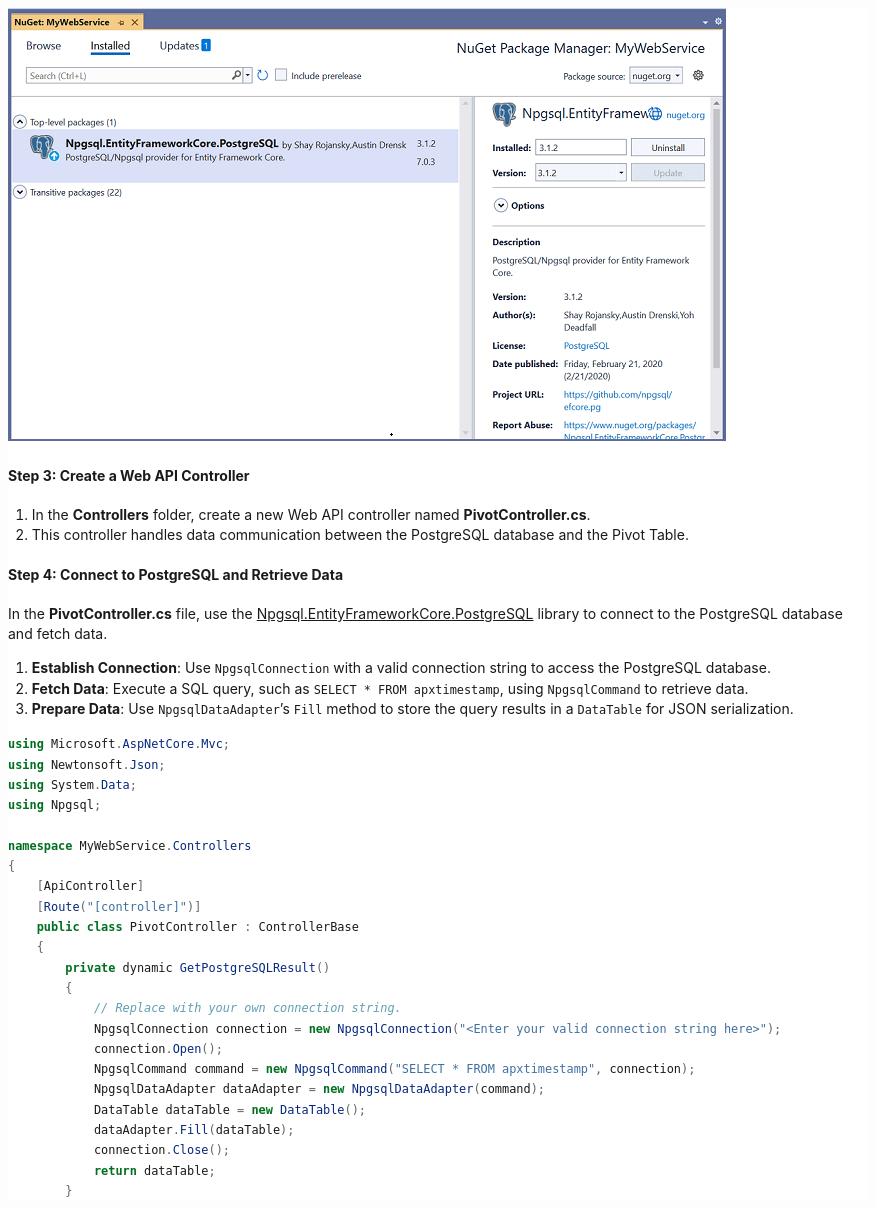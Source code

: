 ![Installing the Npgsql.EntityFrameworkCore.PostgreSQL NuGet package](../images/postgreSQL-nuget-package-install-in-web-service-app.png)

#### Step 3: Create a Web API Controller
1. In the **Controllers** folder, create a new Web API controller named **PivotController.cs**.
2. This controller handles data communication between the PostgreSQL database and the Pivot Table.

#### Step 4: Connect to PostgreSQL and Retrieve Data
In the **PivotController.cs** file, use the [Npgsql.EntityFrameworkCore.PostgreSQL](https://www.nuget.org/packages/Npgsql.EntityFrameworkCore.PostgreSQL) library to connect to the PostgreSQL database and fetch data.

1. **Establish Connection**: Use `NpgsqlConnection` with a valid connection string to access the PostgreSQL database.
2. **Fetch Data**: Execute a SQL query, such as `SELECT * FROM apxtimestamp`, using `NpgsqlCommand` to retrieve data.
3. **Prepare Data**: Use `NpgsqlDataAdapter`’s `Fill` method to store the query results in a `DataTable` for JSON serialization.

```csharp
using Microsoft.AspNetCore.Mvc;
using Newtonsoft.Json;
using System.Data;
using Npgsql;

namespace MyWebService.Controllers
{
    [ApiController]
    [Route("[controller]")]
    public class PivotController : ControllerBase
    {
        private dynamic GetPostgreSQLResult()
        {
            // Replace with your own connection string.
            NpgsqlConnection connection = new NpgsqlConnection("<Enter your valid connection string here>");
            connection.Open();
            NpgsqlCommand command = new NpgsqlCommand("SELECT * FROM apxtimestamp", connection);
            NpgsqlDataAdapter dataAdapter = new NpgsqlDataAdapter(command);
            DataTable dataTable = new DataTable();
            dataAdapter.Fill(dataTable);
            connection.Close();
            return dataTable;
        }
```